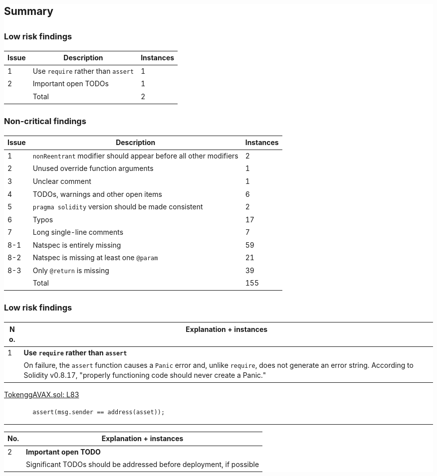 ## Summary	
### Low risk findings

| Issue | Description | Instances |
| -- | ----------- | -------- |
|1| Use `require` rather than `assert`|1|
|2| Important open TODOs|1|
|| Total|2|

### Non-critical findings

| Issue | Description | Instances |
| -- | ----------- | -------- |
|1| `nonReentrant` modifier should appear before all other modifiers|2|
|2| Unused override function arguments|1|
|3| Unclear comment|1|
|4| TODOs, warnings and other open items|6|
|5| `pragma solidity` version should be made consistent|2|
|6| Typos|17|
|7| Long single-line comments|7|
|8-1| Natspec is entirely missing|59|
|8-2| Natspec is missing at least one `@param`|21|
|8-3| Only `@return` is missing|39|
|| Total|155|

### Low risk findings

| No. | Explanation + instances | 
|--| ----------- | 
|1|**Use `require` rather than `assert`**|
|  | On failure, the `assert` function causes a `Panic` error and, unlike `require`, does not generate an error string. According to Solidity v0.8.17, "properly functioning code should never create a Panic."|

[TokenggAVAX.sol: L83](https://github.com/code-423n4/2022-12-gogopool/blob/aec9928d8bdce8a5a4efe45f54c39d4fc7313731/contracts/contract/tokens/TokenggAVAX.sol#L83)		
```solidity		
		assert(msg.sender == address(asset));
```		
___
| No. | Explanation + instances | 
|--| ------------------------------------------------------------------------------------------- | 
|2|**Important open TODO**|
||Significant TODOs should be addressed before deployment, if possible|
